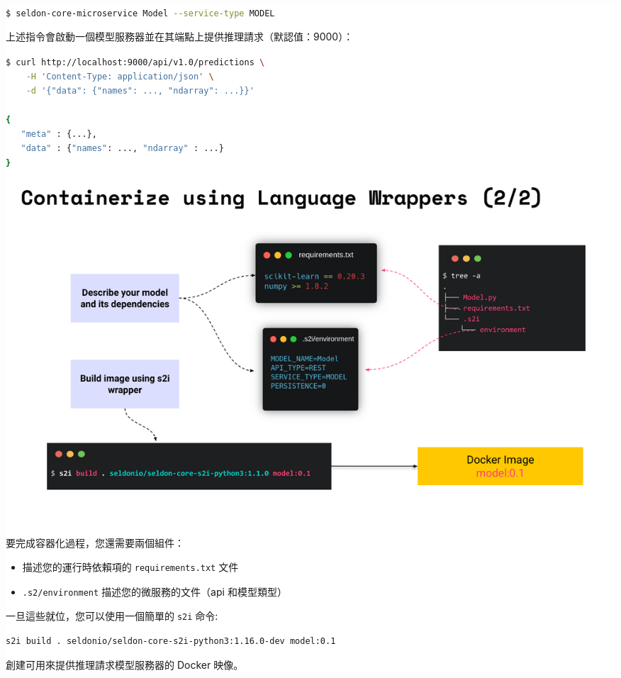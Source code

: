```bash
$ seldon-core-microservice Model --service-type MODEL
```

上述指令會啟動一個模型服務器並在其端點上提供推理請求（默認值：9000）：

```bash
$ curl http://localhost:9000/api/v1.0/predictions \
    -H 'Content-Type: application/json' \
    -d '{"data": {"names": ..., "ndarray": ...}}'

{
   "meta" : {...},
   "data" : {"names": ..., "ndarray" : ...}
}
```

![](./assets/language-wrappers-2.svg)

要完成容器化過程，您還需要兩個組件：

- 描述您的運行時依賴項的 `requirements.txt` 文件

- `.s2/environment` 描述您的微服務的文件（api 和模型類型）

一旦這些就位，您可以使用一個簡單的 `s2i` 命令:

```bash
s2i build . seldonio/seldon-core-s2i-python3:1.16.0-dev model:0.1
```

創建可用來提供推理請求模型服務器的 Docker 映像。
